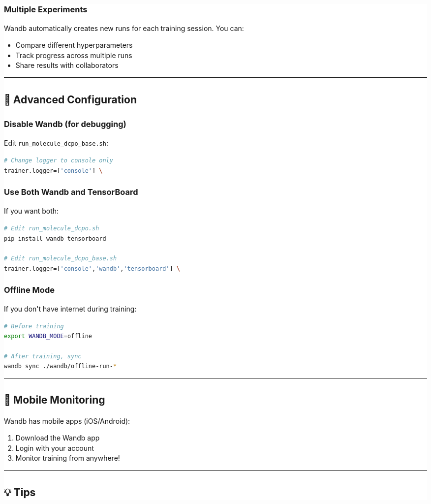 ### Multiple Experiments
Wandb automatically creates new runs for each training session. You can:
- Compare different hyperparameters
- Track progress across multiple runs
- Share results with collaborators

---

## 🔧 Advanced Configuration

### Disable Wandb (for debugging)

Edit `run_molecule_dcpo_base.sh`:
```bash
# Change logger to console only
trainer.logger=['console'] \
```

### Use Both Wandb and TensorBoard

If you want both:
```bash
# Edit run_molecule_dcpo.sh
pip install wandb tensorboard

# Edit run_molecule_dcpo_base.sh
trainer.logger=['console','wandb','tensorboard'] \
```

### Offline Mode

If you don't have internet during training:
```bash
# Before training
export WANDB_MODE=offline

# After training, sync
wandb sync ./wandb/offline-run-*
```

---

## 📱 Mobile Monitoring

Wandb has mobile apps (iOS/Android):
1. Download the Wandb app
2. Login with your account
3. Monitor training from anywhere!

---

## 💡 Tips
